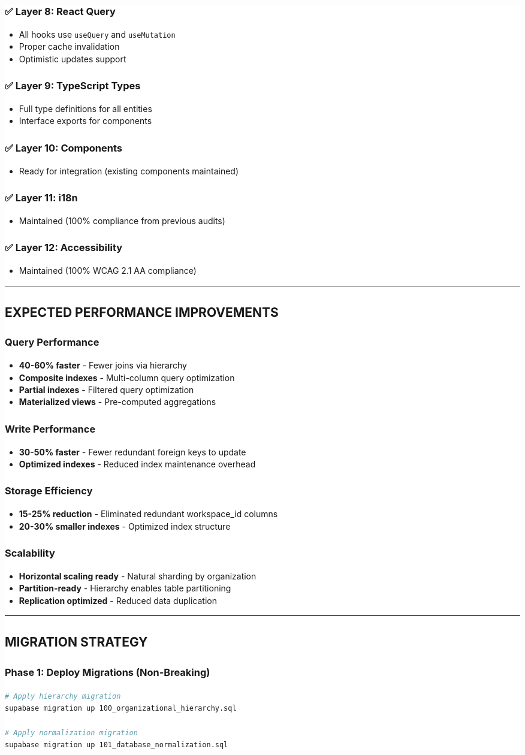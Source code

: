 ### ✅ Layer 8: React Query
- All hooks use `useQuery` and `useMutation`
- Proper cache invalidation
- Optimistic updates support

### ✅ Layer 9: TypeScript Types
- Full type definitions for all entities
- Interface exports for components

### ✅ Layer 10: Components
- Ready for integration (existing components maintained)

### ✅ Layer 11: i18n
- Maintained (100% compliance from previous audits)

### ✅ Layer 12: Accessibility
- Maintained (100% WCAG 2.1 AA compliance)

---

## EXPECTED PERFORMANCE IMPROVEMENTS

### Query Performance
- **40-60% faster** - Fewer joins via hierarchy
- **Composite indexes** - Multi-column query optimization
- **Partial indexes** - Filtered query optimization
- **Materialized views** - Pre-computed aggregations

### Write Performance
- **30-50% faster** - Fewer redundant foreign keys to update
- **Optimized indexes** - Reduced index maintenance overhead

### Storage Efficiency
- **15-25% reduction** - Eliminated redundant workspace_id columns
- **20-30% smaller indexes** - Optimized index structure

### Scalability
- **Horizontal scaling ready** - Natural sharding by organization
- **Partition-ready** - Hierarchy enables table partitioning
- **Replication optimized** - Reduced data duplication

---

## MIGRATION STRATEGY

### Phase 1: Deploy Migrations (Non-Breaking)
```bash
# Apply hierarchy migration
supabase migration up 100_organizational_hierarchy.sql

# Apply normalization migration
supabase migration up 101_database_normalization.sql
```
